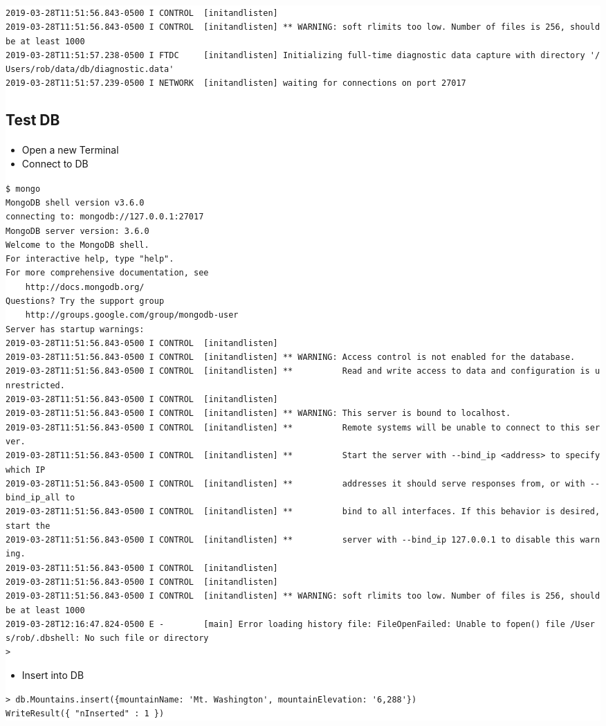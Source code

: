 ```
2019-03-28T11:51:56.843-0500 I CONTROL  [initandlisten] 
2019-03-28T11:51:56.843-0500 I CONTROL  [initandlisten] ** WARNING: soft rlimits too low. Number of files is 256, should be at least 1000
2019-03-28T11:51:57.238-0500 I FTDC     [initandlisten] Initializing full-time diagnostic data capture with directory '/Users/rob/data/db/diagnostic.data'
2019-03-28T11:51:57.239-0500 I NETWORK  [initandlisten] waiting for connections on port 27017
```

## Test DB
+ Open a new Terminal
+ Connect to DB
```
$ mongo
MongoDB shell version v3.6.0
connecting to: mongodb://127.0.0.1:27017
MongoDB server version: 3.6.0
Welcome to the MongoDB shell.
For interactive help, type "help".
For more comprehensive documentation, see
	http://docs.mongodb.org/
Questions? Try the support group
	http://groups.google.com/group/mongodb-user
Server has startup warnings: 
2019-03-28T11:51:56.843-0500 I CONTROL  [initandlisten] 
2019-03-28T11:51:56.843-0500 I CONTROL  [initandlisten] ** WARNING: Access control is not enabled for the database.
2019-03-28T11:51:56.843-0500 I CONTROL  [initandlisten] **          Read and write access to data and configuration is unrestricted.
2019-03-28T11:51:56.843-0500 I CONTROL  [initandlisten] 
2019-03-28T11:51:56.843-0500 I CONTROL  [initandlisten] ** WARNING: This server is bound to localhost.
2019-03-28T11:51:56.843-0500 I CONTROL  [initandlisten] **          Remote systems will be unable to connect to this server. 
2019-03-28T11:51:56.843-0500 I CONTROL  [initandlisten] **          Start the server with --bind_ip <address> to specify which IP 
2019-03-28T11:51:56.843-0500 I CONTROL  [initandlisten] **          addresses it should serve responses from, or with --bind_ip_all to
2019-03-28T11:51:56.843-0500 I CONTROL  [initandlisten] **          bind to all interfaces. If this behavior is desired, start the
2019-03-28T11:51:56.843-0500 I CONTROL  [initandlisten] **          server with --bind_ip 127.0.0.1 to disable this warning.
2019-03-28T11:51:56.843-0500 I CONTROL  [initandlisten] 
2019-03-28T11:51:56.843-0500 I CONTROL  [initandlisten] 
2019-03-28T11:51:56.843-0500 I CONTROL  [initandlisten] ** WARNING: soft rlimits too low. Number of files is 256, should be at least 1000
2019-03-28T12:16:47.824-0500 E -        [main] Error loading history file: FileOpenFailed: Unable to fopen() file /Users/rob/.dbshell: No such file or directory
> 
```

+ Insert into DB
```
> db.Mountains.insert({mountainName: 'Mt. Washington', mountainElevation: '6,288'})
WriteResult({ "nInserted" : 1 })
```
